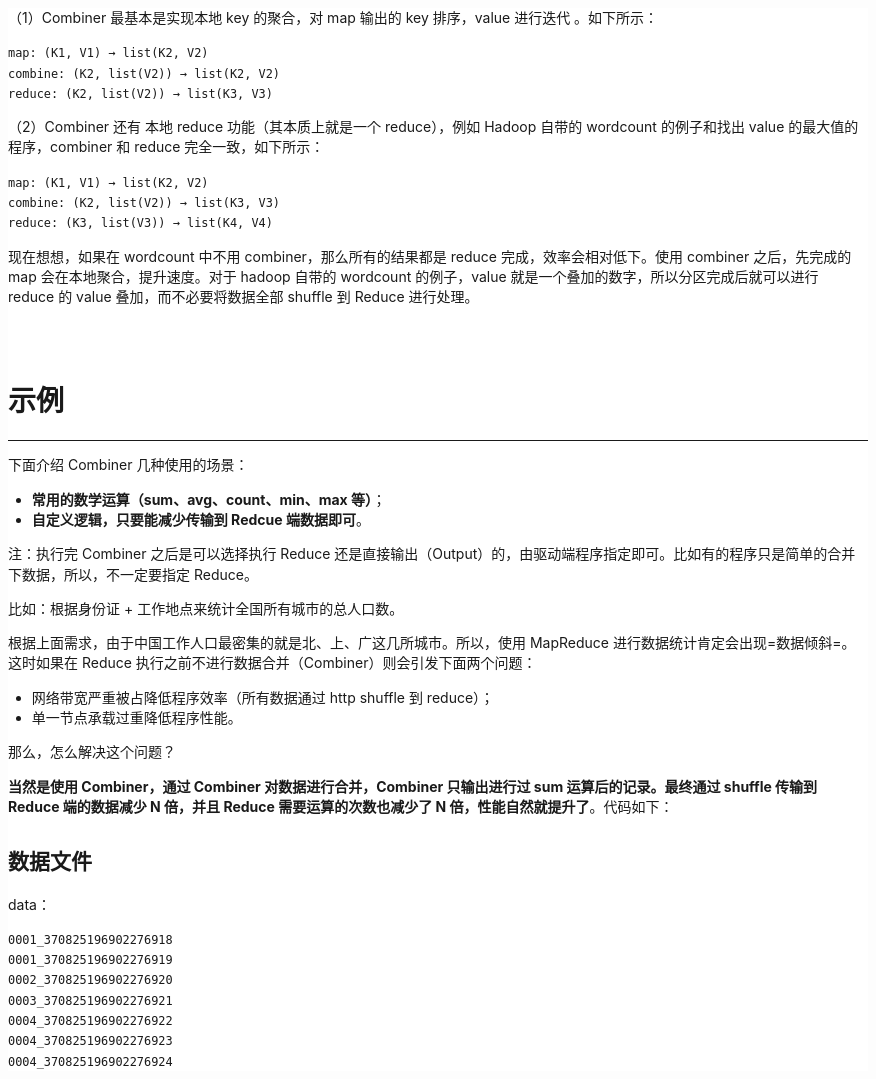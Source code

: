 （1）Combiner 最基本是实现本地 key 的聚合，对 map 输出的 key 排序，value 进行迭代 。如下所示：

```
map: (K1, V1) → list(K2, V2) 
combine: (K2, list(V2)) → list(K2, V2) 
reduce: (K2, list(V2)) → list(K3, V3)
```

（2）Combiner 还有 本地 reduce 功能（其本质上就是一个 reduce），例如 Hadoop 自带的 wordcount 的例子和找出 value 的最大值的程序，combiner 和 reduce 完全一致，如下所示：

```
map: (K1, V1) → list(K2, V2)
combine: (K2, list(V2)) → list(K3, V3)
reduce: (K3, list(V3)) → list(K4, V4)
```

现在想想，如果在 wordcount 中不用 combiner，那么所有的结果都是 reduce 完成，效率会相对低下。使用 combiner 之后，先完成的 map 会在本地聚合，提升速度。对于 hadoop 自带的 wordcount 的例子，value 就是一个叠加的数字，所以分区完成后就可以进行 reduce 的 value 叠加，而不必要将数据全部 shuffle 到 Reduce 进行处理。



<br>

# 示例

---

下面介绍 Combiner 几种使用的场景：  

- **常用的数学运算（sum、avg、count、min、max 等）**；  
- **自定义逻辑，只要能减少传输到 Redcue 端数据即可**。

注：执行完 Combiner 之后是可以选择执行 Reduce 还是直接输出（Output）的，由驱动端程序指定即可。比如有的程序只是简单的合并下数据，所以，不一定要指定 Reduce。

比如：根据身份证 + 工作地点来统计全国所有城市的总人口数。

根据上面需求，由于中国工作人口最密集的就是北、上、广这几所城市。所以，使用 MapReduce 进行数据统计肯定会出现=数据倾斜=。这时如果在 Reduce 执行之前不进行数据合并（Combiner）则会引发下面两个问题：  

- 网络带宽严重被占降低程序效率（所有数据通过 http shuffle 到 reduce）；  
- 单一节点承载过重降低程序性能。

那么，怎么解决这个问题？

**当然是使用 Combiner，通过 Combiner 对数据进行合并，Combiner 只输出进行过 sum 运算后的记录。最终通过 shuffle 传输到 Reduce 端的数据减少 N 倍，并且 Reduce 需要运算的次数也减少了 N 倍，性能自然就提升了**。代码如下：

## 数据文件

data：

```
0001_370825196902276918
0001_370825196902276919
0002_370825196902276920
0003_370825196902276921
0004_370825196902276922
0004_370825196902276923
0004_370825196902276924
```
